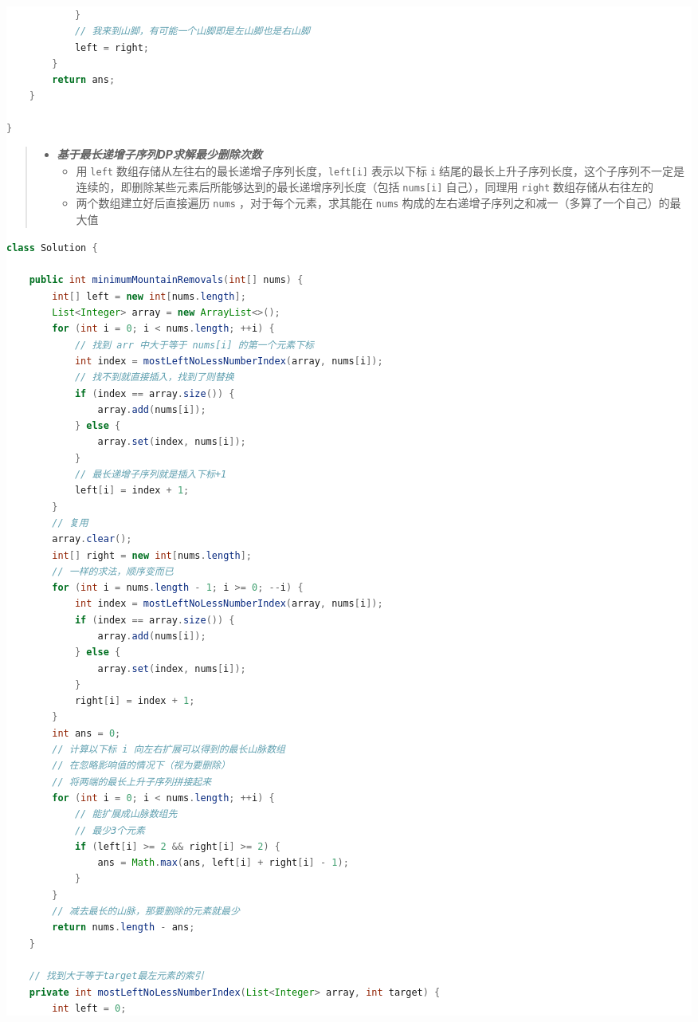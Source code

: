 ```java
            }
            // 我来到山脚，有可能一个山脚即是左山脚也是右山脚
            left = right;
        }
        return ans;
    }

}
```

> - ***基于最长递增子序列DP求解最少删除次数***
>   - 用 `left` 数组存储从左往右的最长递增子序列长度，`left[i]` 表示以下标 `i` 结尾的最长上升子序列长度，这个子序列不一定是连续的，即删除某些元素后所能够达到的最长递增序列长度（包括 `nums[i]` 自己），同理用 `right` 数组存储从右往左的
>   - 两个数组建立好后直接遍历 `nums` ，对于每个元素，求其能在 `nums` 构成的左右递增子序列之和减一（多算了一个自己）的最大值

```java
class Solution {

    public int minimumMountainRemovals(int[] nums) {
        int[] left = new int[nums.length];
        List<Integer> array = new ArrayList<>();
        for (int i = 0; i < nums.length; ++i) {
            // 找到 arr 中大于等于 nums[i] 的第一个元素下标
            int index = mostLeftNoLessNumberIndex(array, nums[i]);
            // 找不到就直接插入，找到了则替换
            if (index == array.size()) {
                array.add(nums[i]);
            } else {
                array.set(index, nums[i]);
            }
            // 最长递增子序列就是插入下标+1
            left[i] = index + 1;
        }
        // 复用
        array.clear();
        int[] right = new int[nums.length];
        // 一样的求法，顺序变而已
        for (int i = nums.length - 1; i >= 0; --i) {
            int index = mostLeftNoLessNumberIndex(array, nums[i]);
            if (index == array.size()) {
                array.add(nums[i]);
            } else {
                array.set(index, nums[i]);
            }
            right[i] = index + 1;
        }
        int ans = 0;
        // 计算以下标 i 向左右扩展可以得到的最长山脉数组
        // 在忽略影响值的情况下（视为要删除）
        // 将两端的最长上升子序列拼接起来
        for (int i = 0; i < nums.length; ++i) {
            // 能扩展成山脉数组先
            // 最少3个元素
            if (left[i] >= 2 && right[i] >= 2) {
                ans = Math.max(ans, left[i] + right[i] - 1);
            }
        }
        // 减去最长的山脉，那要删除的元素就最少
        return nums.length - ans;
    }

    // 找到大于等于target最左元素的索引
    private int mostLeftNoLessNumberIndex(List<Integer> array, int target) {
        int left = 0;
```